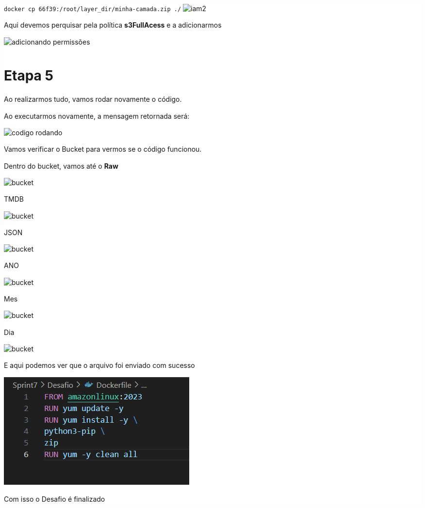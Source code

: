 ```docker cp 66f39:/root/layer_dir/minha-camada.zip ./```
![iam2](../Evidencias/anexando-permissao.png)

Aqui devemos perquisar pela política **s3FullAcess** e a adicionarmos

![adicionando permissões](../Evidencias/adicionando-permissao.png)

# Etapa 5
Ao realizarmos tudo, vamos rodar novamente o código.

Ao executarmos novamente, a mensagem retornada será:

![codigo rodando](../Evidencias/codigo-sucess.png)

Vamos verificar o Bucket para vermos se o código funcionou.

Dentro do bucket, vamos até o **Raw**

![bucket](../Evidencias/raw.png)

TMDB

![bucket](../Evidencias/tmdb.png)

JSON

![bucket](../Evidencias/tipo-arquivo.png)

ANO

![bucket](../Evidencias/ano.png)

Mes

![bucket](../Evidencias/mes.png)

Dia

![bucket](../Evidencias/dia.png)

E aqui podemos ver que o arquivo foi enviado com sucesso

![bucket](../Evidencias/arquivo,dockfile.png)

Com isso o Desafio é finalizado